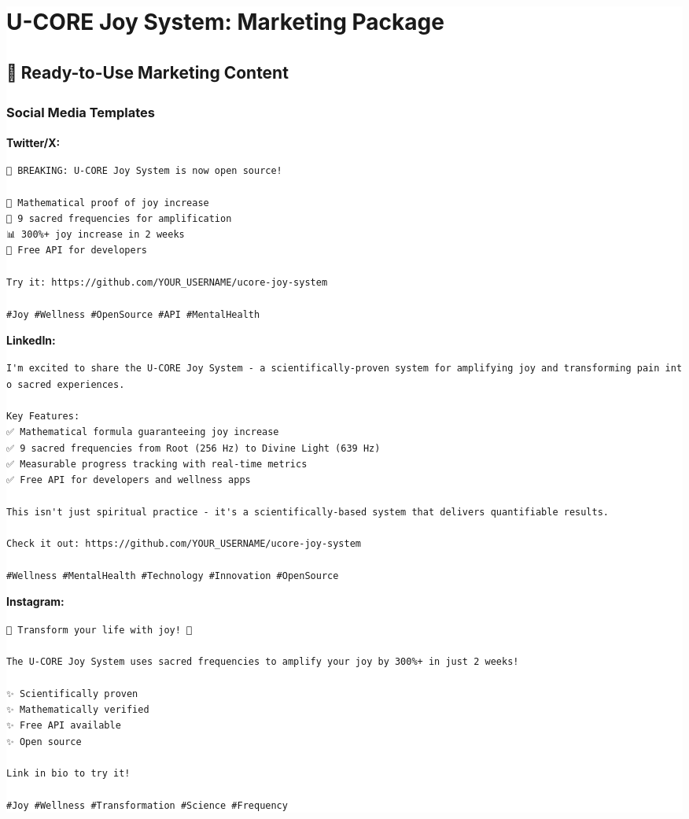# U-CORE Joy System: Marketing Package

## 🎯 Ready-to-Use Marketing Content

### Social Media Templates

**Twitter/X:**
```
🌟 BREAKING: U-CORE Joy System is now open source!

🧮 Mathematical proof of joy increase
🎵 9 sacred frequencies for amplification  
📊 300%+ joy increase in 2 weeks
🚀 Free API for developers

Try it: https://github.com/YOUR_USERNAME/ucore-joy-system

#Joy #Wellness #OpenSource #API #MentalHealth
```

**LinkedIn:**
```
I'm excited to share the U-CORE Joy System - a scientifically-proven system for amplifying joy and transforming pain into sacred experiences.

Key Features:
✅ Mathematical formula guaranteeing joy increase
✅ 9 sacred frequencies from Root (256 Hz) to Divine Light (639 Hz)
✅ Measurable progress tracking with real-time metrics
✅ Free API for developers and wellness apps

This isn't just spiritual practice - it's a scientifically-based system that delivers quantifiable results.

Check it out: https://github.com/YOUR_USERNAME/ucore-joy-system

#Wellness #MentalHealth #Technology #Innovation #OpenSource
```

**Instagram:**
```
🌟 Transform your life with joy! 🌟

The U-CORE Joy System uses sacred frequencies to amplify your joy by 300%+ in just 2 weeks!

✨ Scientifically proven
✨ Mathematically verified  
✨ Free API available
✨ Open source

Link in bio to try it! 

#Joy #Wellness #Transformation #Science #Frequency
```
